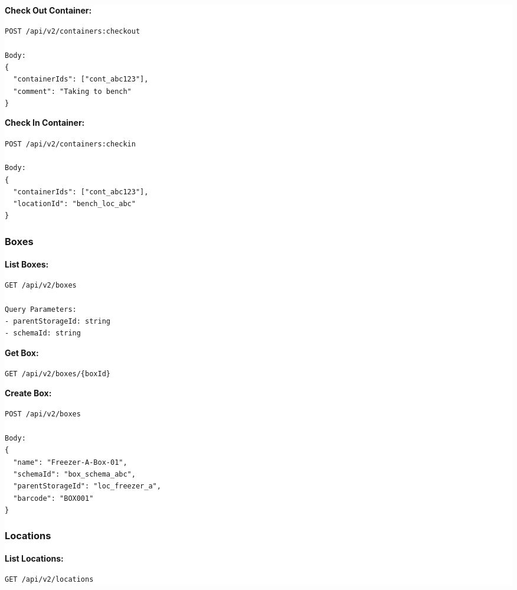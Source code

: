 **Check Out Container:**
```http
POST /api/v2/containers:checkout

Body:
{
  "containerIds": ["cont_abc123"],
  "comment": "Taking to bench"
}
```

**Check In Container:**
```http
POST /api/v2/containers:checkin

Body:
{
  "containerIds": ["cont_abc123"],
  "locationId": "bench_loc_abc"
}
```

### Boxes

**List Boxes:**
```http
GET /api/v2/boxes

Query Parameters:
- parentStorageId: string
- schemaId: string
```

**Get Box:**
```http
GET /api/v2/boxes/{boxId}
```

**Create Box:**
```http
POST /api/v2/boxes

Body:
{
  "name": "Freezer-A-Box-01",
  "schemaId": "box_schema_abc",
  "parentStorageId": "loc_freezer_a",
  "barcode": "BOX001"
}
```

### Locations

**List Locations:**
```http
GET /api/v2/locations
```
